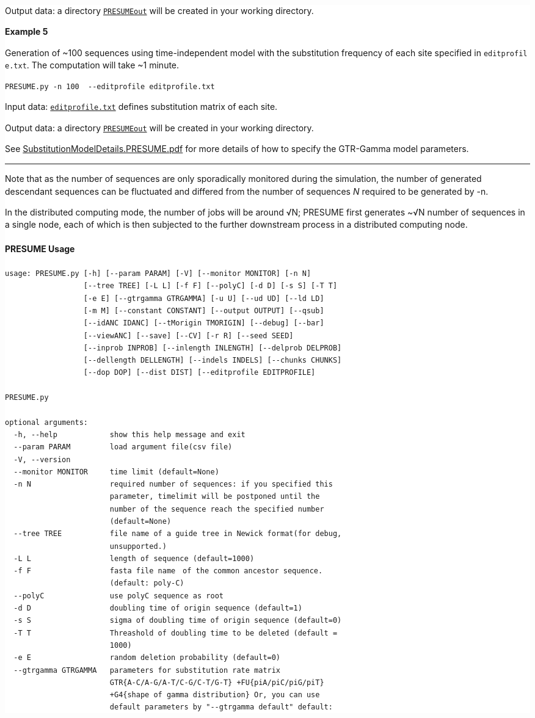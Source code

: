 Output data: a directory [`PRESUMEout`](https://github.com/yachielab/PRESUME/example/example_4/PRESUMEout) will be created in your working directory.

**Example 5**

Generation of ~100 sequences using time-independent model with the substitution frequency of each site specified in `editprofile.txt`. The computation will take ~1 minute.

```shell
PRESUME.py -n 100  --editprofile editprofile.txt
```
Input data: [`editprofile.txt`]() defines substitution matrix of each site.

Output data: a directory [`PRESUMEout`]() will be created in your working directory.

See [SubstitutionModelDetails.PRESUME.pdf](https://github.com/yachielab/PRESUME/blob/master/SubstitutionModelDetails.PRESUME.pdf) for more details of how to specify the GTR-Gamma model parameters.

***

Note that as the number of sequences are only sporadically monitored during the simulation, the number of generated descendant sequences can be fluctuated and differed from the number of sequences *N* required to be generated by -n.

In the distributed computing mode, the number of jobs will be around √N; PRESUME first generates ~√N number of sequences in a single node, each of which is then subjected to the further downstream process in a distributed computing node.


#### PRESUME Usage

```
usage: PRESUME.py [-h] [--param PARAM] [-V] [--monitor MONITOR] [-n N]
                  [--tree TREE] [-L L] [-f F] [--polyC] [-d D] [-s S] [-T T]
                  [-e E] [--gtrgamma GTRGAMMA] [-u U] [--ud UD] [--ld LD]
                  [-m M] [--constant CONSTANT] [--output OUTPUT] [--qsub]
                  [--idANC IDANC] [--tMorigin TMORIGIN] [--debug] [--bar]
                  [--viewANC] [--save] [--CV] [-r R] [--seed SEED]
                  [--inprob INPROB] [--inlength INLENGTH] [--delprob DELPROB]
                  [--dellength DELLENGTH] [--indels INDELS] [--chunks CHUNKS]
                  [--dop DOP] [--dist DIST] [--editprofile EDITPROFILE]

PRESUME.py

optional arguments:
  -h, --help            show this help message and exit
  --param PARAM         load argument file(csv file)
  -V, --version
  --monitor MONITOR     time limit (default=None)
  -n N                  required number of sequences: if you specified this
                        parameter, timelimit will be postponed until the
                        number of the sequence reach the specified number
                        (default=None)
  --tree TREE           file name of a guide tree in Newick format(for debug,
                        unsupported.)
  -L L                  length of sequence (default=1000)
  -f F                  fasta file name　of the common ancestor sequence.
                        (default: poly-C)
  --polyC               use polyC sequence as root
  -d D                  doubling time of origin sequence (default=1)
  -s S                  sigma of doubling time of origin sequence (default=0)
  -T T                  Threashold of doubling time to be deleted (default =
                        1000)
  -e E                  random deletion probability (default=0)
  --gtrgamma GTRGAMMA   parameters for substitution rate matrix
                        GTR{A-C/A-G/A-T/C-G/C-T/G-T} +FU{piA/piC/piG/piT}
                        +G4{shape of gamma distribution} Or, you can use
                        default parameters by "--gtrgamma default" default:
```